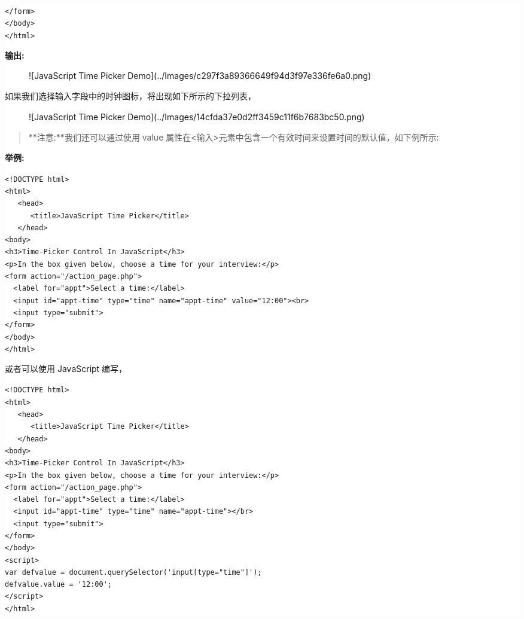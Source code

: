 ```
</form>
</body>
</html> 
```

**输出:**

<figure class="wp-block-image size-large">![JavaScript Time Picker Demo](../Images/c297f3a89366649f94d3f97e336fe6a0.png)</figure>

如果我们选择输入字段中的时钟图标，将出现如下所示的下拉列表，

<figure class="wp-block-image size-large">![JavaScript Time Picker Demo](../Images/14cfda37e0d2ff3459c11f6b7683bc50.png)</figure>

> **注意:**我们还可以通过使用 value 属性在<输入>元素中包含一个有效时间来设置时间的默认值，如下例所示:

**举例:**

```
<!DOCTYPE html>
<html>
   <head>
      <title>JavaScript Time Picker</title>     
   </head>
<body>
<h3>Time-Picker Control In JavaScript</h3>
<p>In the box given below, choose a time for your interview:</p>
<form action="/action_page.php">
  <label for="appt">Select a time:</label>
  <input id="appt-time" type="time" name="appt-time" value="12:00"><br>
  <input type="submit">
</form>
</body>
</html> 
```

或者可以使用 JavaScript 编写，

```
<!DOCTYPE html>
<html>
   <head>
      <title>JavaScript Time Picker</title>     
   </head>
<body>
<h3>Time-Picker Control In JavaScript</h3>
<p>In the box given below, choose a time for your interview:</p>
<form action="/action_page.php">
  <label for="appt">Select a time:</label>
  <input id="appt-time" type="time" name="appt-time"></br>
  <input type="submit">
</form>
</body>
<script>
var defvalue = document.querySelector('input[type="time"]');
defvalue.value = '12:00';
</script>
</html> 
```
